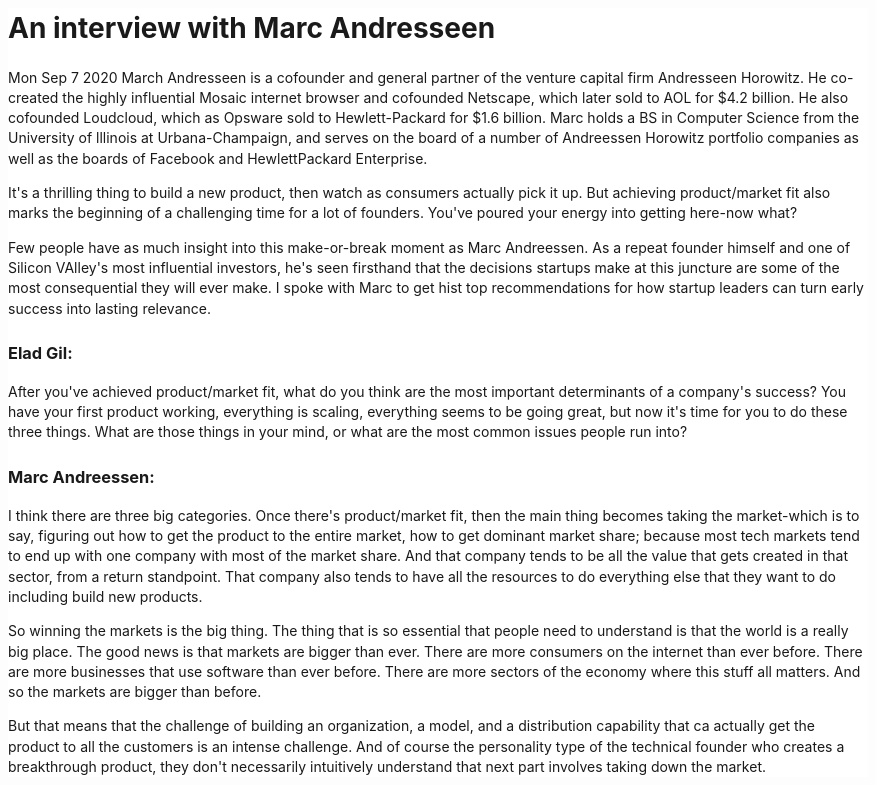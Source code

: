 # An interview with Marc Andresseen
Mon Sep 7 2020
March Andresseen is a cofounder and general partner of the venture
capital firm Andresseen Horowitz. He co-created the highly influential
Mosaic internet browser and cofounded Netscape, which later sold to AOL
for $4.2 billion. He also cofounded Loudcloud, which as Opsware sold to
Hewlett-Packard for $1.6 billion. Marc holds a BS in Computer Science
from the University of lllinois at Urbana-Champaign, and serves on the
board of a number of Andreessen Horowitz portfolio companies as well as
the boards of Facebook and HewlettPackard Enterprise.

It's a thrilling thing to build a new product, then watch as consumers
actually pick it up. But achieving product/market fit also marks the
beginning of a challenging time for a lot of founders. You've poured
your energy into getting here-now what?

Few people have as much insight into this make-or-break moment as Marc
Andreessen. As a repeat founder himself and one of Silicon VAlley's most
influential investors, he's seen firsthand that the decisions startups
make at this juncture are some of the most consequential they will ever
make. I spoke with Marc to get hist top recommendations for how startup
leaders can turn early success into lasting relevance.

### Elad Gil:
After you've achieved product/market fit, what do you think are the most
important determinants of a company's success? You have your first
product working, everything is scaling, everything seems to be going
great, but now it's time for you to do these three things. What are
those things in your mind, or what are the most common issues people run
 into?

### Marc Andreessen:
I think there are three big categories.
Once there's product/market fit, then the main thing becomes taking the
market-which is to say, figuring out how to get the product to the
entire market, how to get dominant market share; because most tech
markets tend to end up with one company with most of the market share.
And that company tends to be all the value that gets created in that
sector, from a return standpoint. That company also tends to have all
the resources to do everything else that they want to do including
build new products.

So winning the markets is the big thing.
The thing that is so essential that people need to understand is that
the world is a really big place. The good news is that markets are
bigger than ever. There are more consumers on the internet than ever
before. There are more businesses that use software than ever before.
There are more sectors of the economy where this stuff all matters. And
so the markets are bigger than before.

But that means that the challenge of building an organization, a model,
and a distribution capability that ca actually get the product to all
the customers is an intense challenge. And of course the personality
type of the technical founder who creates a breakthrough product, they
don't necessarily intuitively understand that next part involves taking
down the market.
